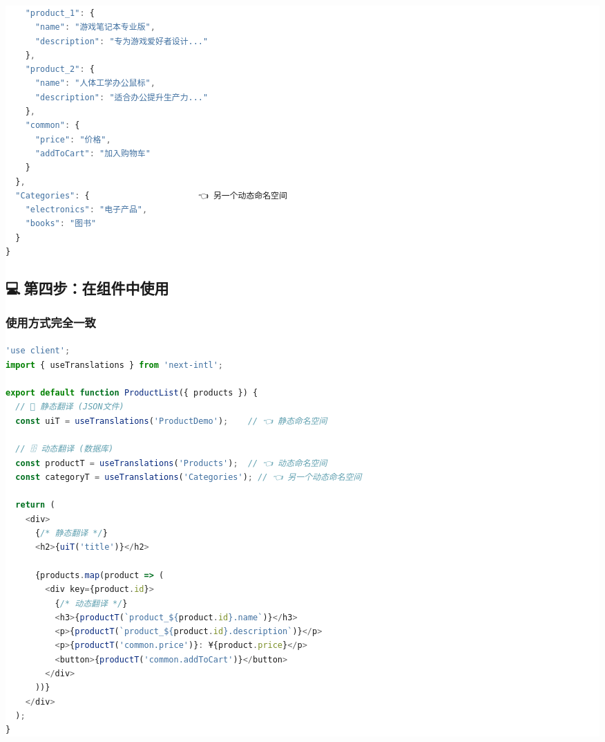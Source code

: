 ```typescript
    "product_1": {
      "name": "游戏笔记本专业版",
      "description": "专为游戏爱好者设计..."
    },
    "product_2": {
      "name": "人体工学办公鼠标",
      "description": "适合办公提升生产力..."
    },
    "common": {
      "price": "价格",
      "addToCart": "加入购物车"
    }
  },
  "Categories": {                      👈 另一个动态命名空间
    "electronics": "电子产品",
    "books": "图书"
  }
}
```

## 💻 第四步：在组件中使用

### 使用方式完全一致
```typescript
'use client';
import { useTranslations } from 'next-intl';

export default function ProductList({ products }) {
  // 🎨 静态翻译 (JSON文件)
  const uiT = useTranslations('ProductDemo');    // 👈 静态命名空间
  
  // 🗄️ 动态翻译 (数据库)
  const productT = useTranslations('Products');  // 👈 动态命名空间
  const categoryT = useTranslations('Categories'); // 👈 另一个动态命名空间
  
  return (
    <div>
      {/* 静态翻译 */}
      <h2>{uiT('title')}</h2>
      
      {products.map(product => (
        <div key={product.id}>
          {/* 动态翻译 */}
          <h3>{productT(`product_${product.id}.name`)}</h3>
          <p>{productT(`product_${product.id}.description`)}</p>
          <p>{productT('common.price')}: ¥{product.price}</p>
          <button>{productT('common.addToCart')}</button>
        </div>
      ))}
    </div>
  );
}
```
